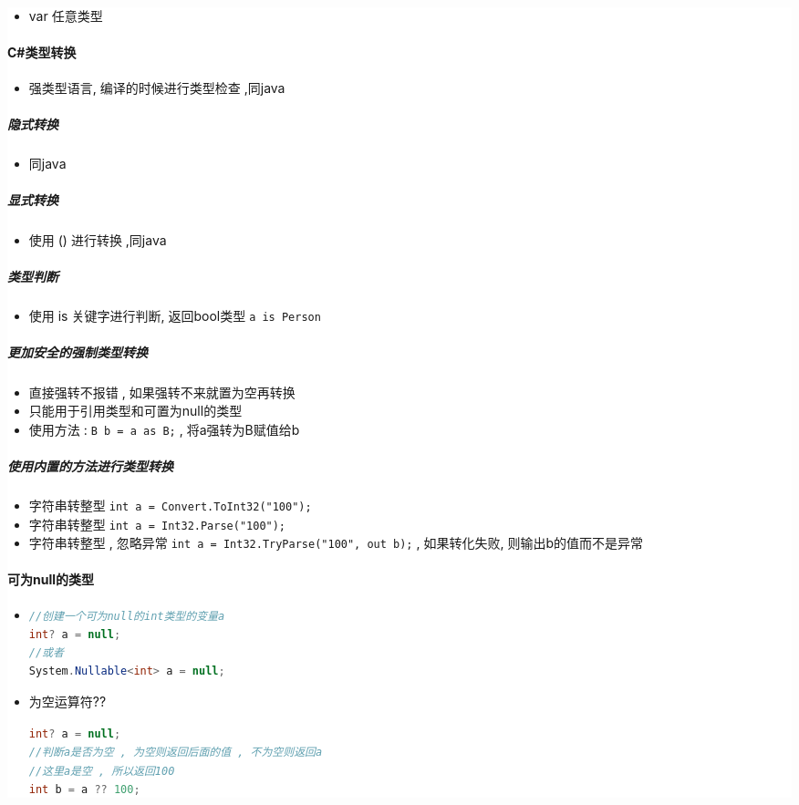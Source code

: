 * var 任意类型





#### C#类型转换

* 强类型语言, 编译的时候进行类型检查 ,同java

##### ***隐式转换***

* 同java

##### ***显式转换***

* 使用 () 进行转换 ,同java

##### ***类型判断***

* 使用 is 关键字进行判断, 返回bool类型 `a is Person`

##### ***更加安全的强制类型转换***

* 直接强转不报错 , 如果强转不来就置为空再转换
* 只能用于引用类型和可置为null的类型
* 使用方法 : `B b = a as B;`  , 将a强转为B赋值给b

##### ***使用内置的方法进行类型转换***

* 字符串转整型 `int a = Convert.ToInt32("100");`
* 字符串转整型 `int a = Int32.Parse("100");`
* 字符串转整型 , 忽略异常 `int a = Int32.TryParse("100", out b);` , 如果转化失败, 则输出b的值而不是异常





#### 可为null的类型

* ```c#
  //创建一个可为null的int类型的变量a
  int? a = null;
  //或者
  System.Nullable<int> a = null;
  ```

* 为空运算符??

  ```c#
  int? a = null;
  //判断a是否为空 , 为空则返回后面的值 , 不为空则返回a
  //这里a是空 , 所以返回100
  int b = a ?? 100;
  ```






